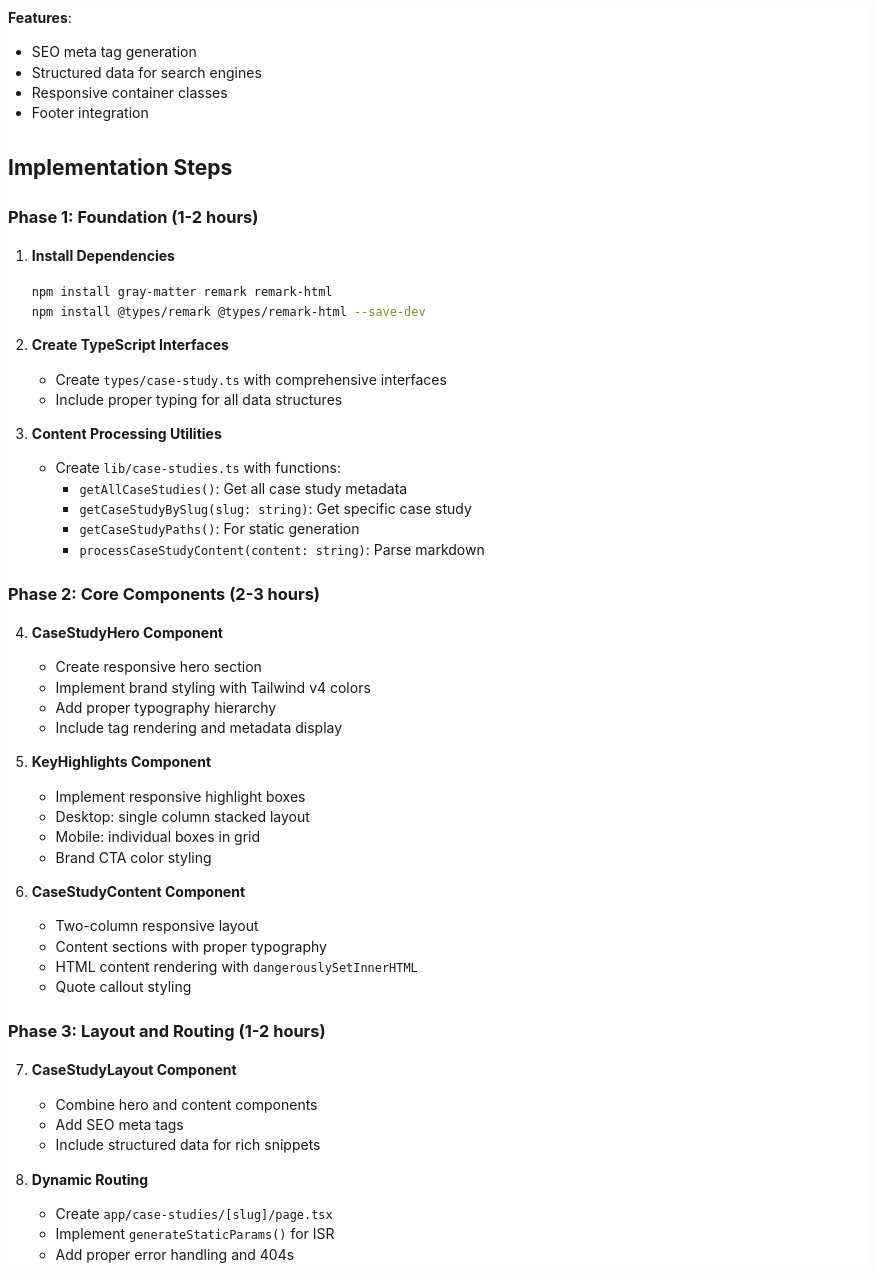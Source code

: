 **Features**:
- SEO meta tag generation
- Structured data for search engines
- Responsive container classes
- Footer integration

## Implementation Steps

### Phase 1: Foundation (1-2 hours)
1. **Install Dependencies**
   ```bash
   npm install gray-matter remark remark-html
   npm install @types/remark @types/remark-html --save-dev
   ```

2. **Create TypeScript Interfaces**
   - Create `types/case-study.ts` with comprehensive interfaces
   - Include proper typing for all data structures

3. **Content Processing Utilities**
   - Create `lib/case-studies.ts` with functions:
     - `getAllCaseStudies()`: Get all case study metadata
     - `getCaseStudyBySlug(slug: string)`: Get specific case study
     - `getCaseStudyPaths()`: For static generation
     - `processCaseStudyContent(content: string)`: Parse markdown

### Phase 2: Core Components (2-3 hours)
4. **CaseStudyHero Component**
   - Create responsive hero section
   - Implement brand styling with Tailwind v4 colors
   - Add proper typography hierarchy
   - Include tag rendering and metadata display

5. **KeyHighlights Component**
   - Implement responsive highlight boxes
   - Desktop: single column stacked layout
   - Mobile: individual boxes in grid
   - Brand CTA color styling

6. **CaseStudyContent Component**
   - Two-column responsive layout
   - Content sections with proper typography
   - HTML content rendering with `dangerouslySetInnerHTML`
   - Quote callout styling

### Phase 3: Layout and Routing (1-2 hours)
7. **CaseStudyLayout Component**
   - Combine hero and content components
   - Add SEO meta tags
   - Include structured data for rich snippets

8. **Dynamic Routing**
   - Create `app/case-studies/[slug]/page.tsx`
   - Implement `generateStaticParams()` for ISR
   - Add proper error handling and 404s
